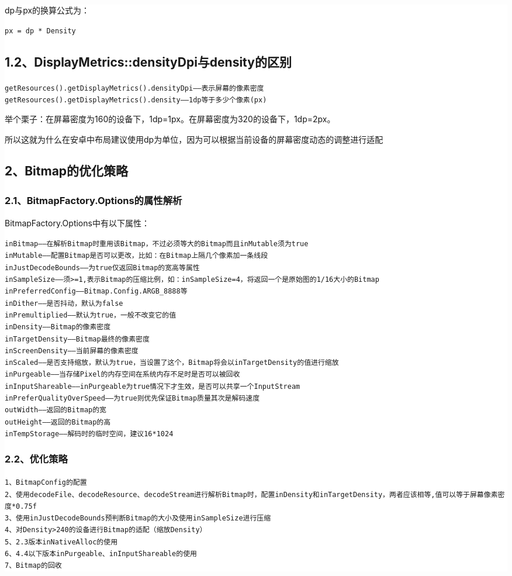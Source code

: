 dp与px的换算公式为：

```
px = dp * Density
```

## 1.2、DisplayMetrics::densityDpi与density的区别

```
getResources().getDisplayMetrics().densityDpi——表示屏幕的像素密度 
getResources().getDisplayMetrics().density——1dp等于多少个像素(px)
```

举个栗子：在屏幕密度为160的设备下，1dp=1px。在屏幕密度为320的设备下，1dp=2px。 

所以这就为什么在安卓中布局建议使用dp为单位，因为可以根据当前设备的屏幕密度动态的调整进行适配

## 2、Bitmap的优化策略

### 2.1、BitmapFactory.Options的属性解析

BitmapFactory.Options中有以下属性：

```
inBitmap——在解析Bitmap时重用该Bitmap，不过必须等大的Bitmap而且inMutable须为true
inMutable——配置Bitmap是否可以更改，比如：在Bitmap上隔几个像素加一条线段
inJustDecodeBounds——为true仅返回Bitmap的宽高等属性
inSampleSize——须>=1,表示Bitmap的压缩比例，如：inSampleSize=4，将返回一个是原始图的1/16大小的Bitmap
inPreferredConfig——Bitmap.Config.ARGB_8888等
inDither——是否抖动，默认为false
inPremultiplied——默认为true，一般不改变它的值
inDensity——Bitmap的像素密度
inTargetDensity——Bitmap最终的像素密度
inScreenDensity——当前屏幕的像素密度
inScaled——是否支持缩放，默认为true，当设置了这个，Bitmap将会以inTargetDensity的值进行缩放
inPurgeable——当存储Pixel的内存空间在系统内存不足时是否可以被回收
inInputShareable——inPurgeable为true情况下才生效，是否可以共享一个InputStream
inPreferQualityOverSpeed——为true则优先保证Bitmap质量其次是解码速度
outWidth——返回的Bitmap的宽
outHeight——返回的Bitmap的高
inTempStorage——解码时的临时空间，建议16*1024
```

### 2.2、优化策略

```
1、BitmapConfig的配置 
2、使用decodeFile、decodeResource、decodeStream进行解析Bitmap时，配置inDensity和inTargetDensity，两者应该相等,值可以等于屏幕像素密度*0.75f 
3、使用inJustDecodeBounds预判断Bitmap的大小及使用inSampleSize进行压缩 
4、对Density>240的设备进行Bitmap的适配（缩放Density） 
5、2.3版本inNativeAlloc的使用 
6、4.4以下版本inPurgeable、inInputShareable的使用 
7、Bitmap的回收
```
